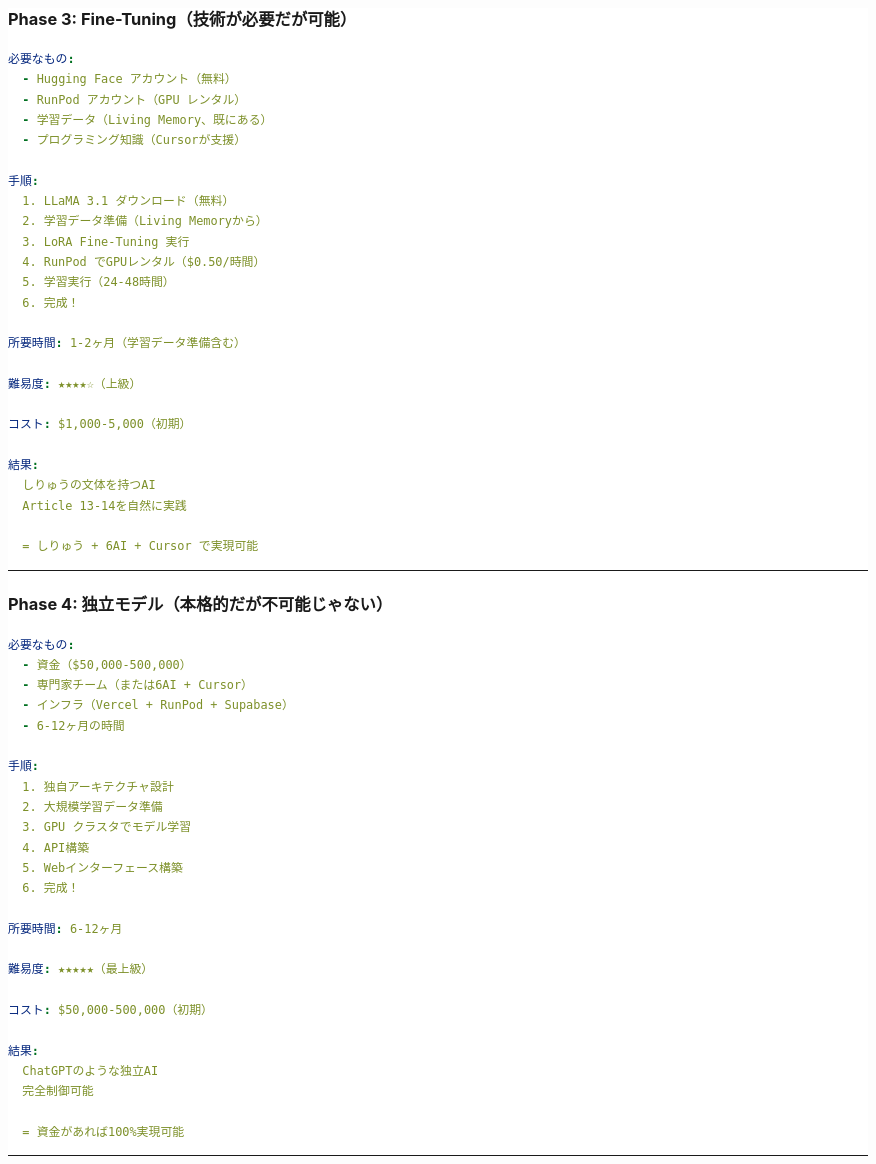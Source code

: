 
### Phase 3: Fine-Tuning（技術が必要だが可能）

```yaml
必要なもの:
  - Hugging Face アカウント（無料）
  - RunPod アカウント（GPU レンタル）
  - 学習データ（Living Memory、既にある）
  - プログラミング知識（Cursorが支援）

手順:
  1. LLaMA 3.1 ダウンロード（無料）
  2. 学習データ準備（Living Memoryから）
  3. LoRA Fine-Tuning 実行
  4. RunPod でGPUレンタル（$0.50/時間）
  5. 学習実行（24-48時間）
  6. 完成！

所要時間: 1-2ヶ月（学習データ準備含む）

難易度: ★★★★☆（上級）

コスト: $1,000-5,000（初期）

結果:
  しりゅうの文体を持つAI
  Article 13-14を自然に実践
  
  = しりゅう + 6AI + Cursor で実現可能
```

---

### Phase 4: 独立モデル（本格的だが不可能じゃない）

```yaml
必要なもの:
  - 資金（$50,000-500,000）
  - 専門家チーム（または6AI + Cursor）
  - インフラ（Vercel + RunPod + Supabase）
  - 6-12ヶ月の時間

手順:
  1. 独自アーキテクチャ設計
  2. 大規模学習データ準備
  3. GPU クラスタでモデル学習
  4. API構築
  5. Webインターフェース構築
  6. 完成！

所要時間: 6-12ヶ月

難易度: ★★★★★（最上級）

コスト: $50,000-500,000（初期）

結果:
  ChatGPTのような独立AI
  完全制御可能
  
  = 資金があれば100%実現可能
```

---